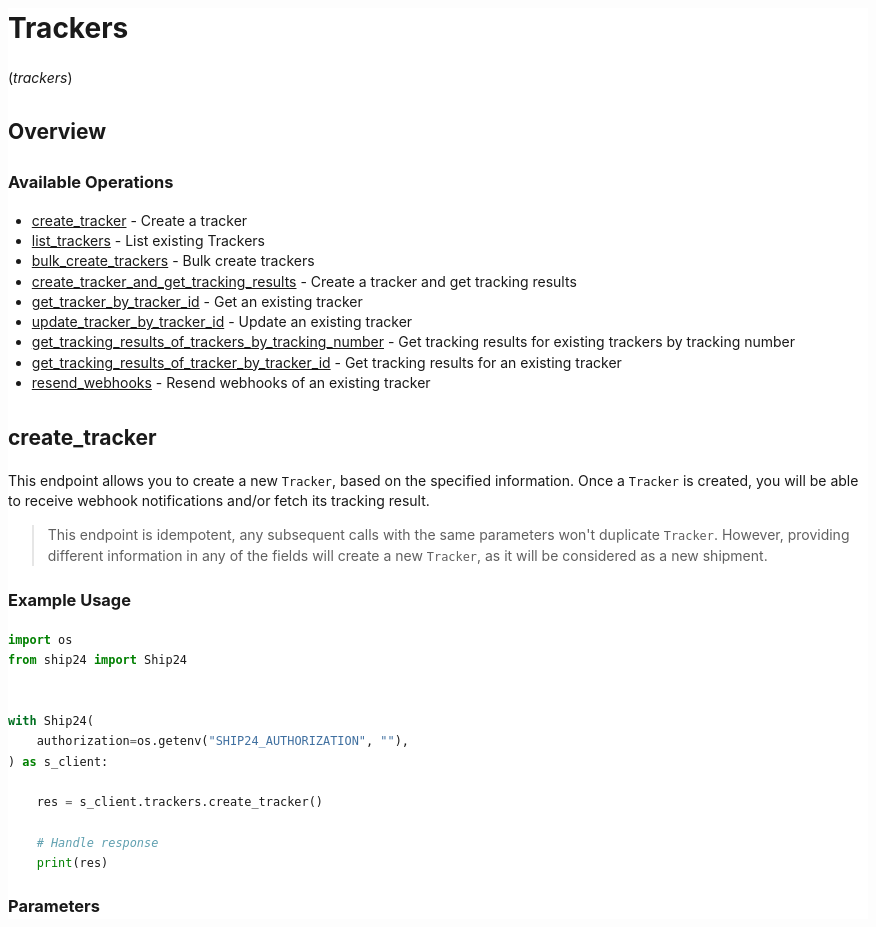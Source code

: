# Trackers
(*trackers*)

## Overview

### Available Operations

* [create_tracker](#create_tracker) - Create a tracker
* [list_trackers](#list_trackers) - List existing Trackers
* [bulk_create_trackers](#bulk_create_trackers) - Bulk create trackers
* [create_tracker_and_get_tracking_results](#create_tracker_and_get_tracking_results) - Create a tracker and get tracking results
* [get_tracker_by_tracker_id](#get_tracker_by_tracker_id) - Get an existing tracker
* [update_tracker_by_tracker_id](#update_tracker_by_tracker_id) - Update an existing tracker
* [get_tracking_results_of_trackers_by_tracking_number](#get_tracking_results_of_trackers_by_tracking_number) - Get tracking results for existing trackers by tracking number
* [get_tracking_results_of_tracker_by_tracker_id](#get_tracking_results_of_tracker_by_tracker_id) - Get tracking results for an existing tracker
* [resend_webhooks](#resend_webhooks) - Resend webhooks of an existing tracker

## create_tracker

This endpoint allows you to create a new `Tracker`, based on the specified information. Once a `Tracker` is created, you will be able to receive webhook notifications and/or fetch its tracking result.

> This endpoint is idempotent, any subsequent calls with the same parameters won't duplicate `Tracker`. However, providing different information in any of the fields will create a new `Tracker`, as it will be considered as a new shipment.

### Example Usage

```python
import os
from ship24 import Ship24


with Ship24(
    authorization=os.getenv("SHIP24_AUTHORIZATION", ""),
) as s_client:

    res = s_client.trackers.create_tracker()

    # Handle response
    print(res)

```

### Parameters
